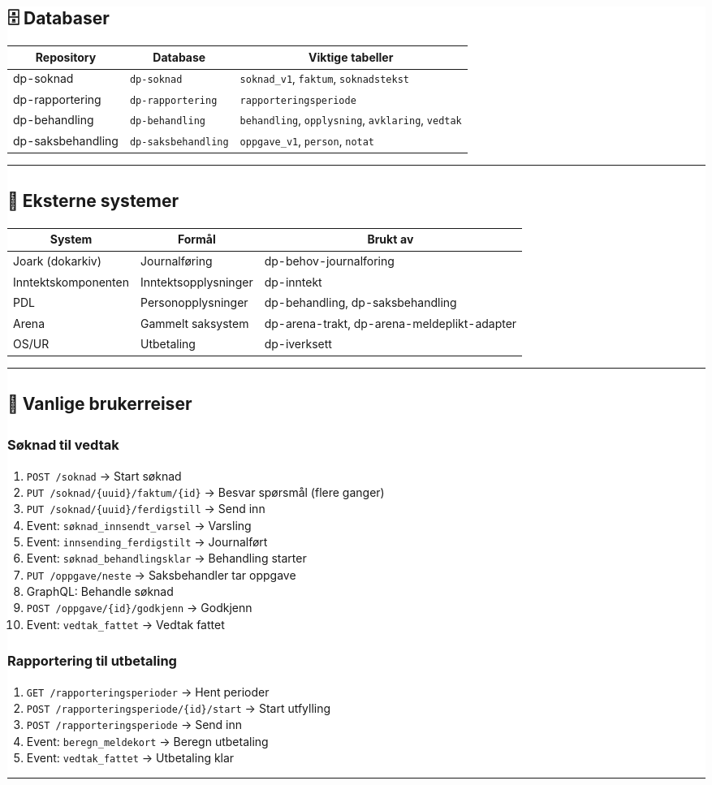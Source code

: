 
## 🗄️ Databaser

| Repository | Database | Viktige tabeller |
|------------|----------|------------------|
| dp-soknad | `dp-soknad` | `soknad_v1`, `faktum`, `soknadstekst` |
| dp-rapportering | `dp-rapportering` | `rapporteringsperiode` |
| dp-behandling | `dp-behandling` | `behandling`, `opplysning`, `avklaring`, `vedtak` |
| dp-saksbehandling | `dp-saksbehandling` | `oppgave_v1`, `person`, `notat` |

---

## 🔗 Eksterne systemer

| System | Formål | Brukt av |
|--------|--------|----------|
| Joark (dokarkiv) | Journalføring | dp-behov-journalforing |
| Inntektskomponenten | Inntektsopplysninger | dp-inntekt |
| PDL | Personopplysninger | dp-behandling, dp-saksbehandling |
| Arena | Gammelt saksystem | dp-arena-trakt, dp-arena-meldeplikt-adapter |
| OS/UR | Utbetaling | dp-iverksett |

---

## 🎯 Vanlige brukerreiser

### Søknad til vedtak
1. `POST /soknad` → Start søknad
2. `PUT /soknad/{uuid}/faktum/{id}` → Besvar spørsmål (flere ganger)
3. `PUT /soknad/{uuid}/ferdigstill` → Send inn
4. Event: `søknad_innsendt_varsel` → Varsling
5. Event: `innsending_ferdigstilt` → Journalført
6. Event: `søknad_behandlingsklar` → Behandling starter
7. `PUT /oppgave/neste` → Saksbehandler tar oppgave
8. GraphQL: Behandle søknad
9. `POST /oppgave/{id}/godkjenn` → Godkjenn
10. Event: `vedtak_fattet` → Vedtak fattet

### Rapportering til utbetaling
1. `GET /rapporteringsperioder` → Hent perioder
2. `POST /rapporteringsperiode/{id}/start` → Start utfylling
3. `POST /rapporteringsperiode` → Send inn
4. Event: `beregn_meldekort` → Beregn utbetaling
5. Event: `vedtak_fattet` → Utbetaling klar

---